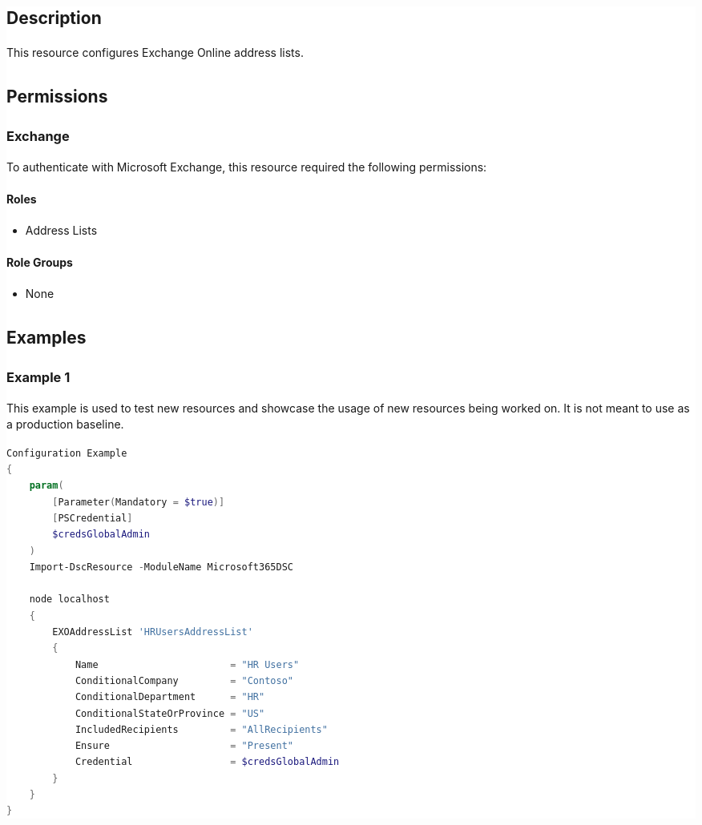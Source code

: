 ## Description

This resource configures Exchange Online address lists.

## Permissions

### Exchange

To authenticate with Microsoft Exchange, this resource required the following permissions:

#### Roles

- Address Lists

#### Role Groups

- None

## Examples

### Example 1

This example is used to test new resources and showcase the usage of new resources being worked on.
It is not meant to use as a production baseline.

```powershell
Configuration Example
{
    param(
        [Parameter(Mandatory = $true)]
        [PSCredential]
        $credsGlobalAdmin
    )
    Import-DscResource -ModuleName Microsoft365DSC

    node localhost
    {
        EXOAddressList 'HRUsersAddressList'
        {
            Name                       = "HR Users"
            ConditionalCompany         = "Contoso"
            ConditionalDepartment      = "HR"
            ConditionalStateOrProvince = "US"
            IncludedRecipients         = "AllRecipients"
            Ensure                     = "Present"
            Credential                 = $credsGlobalAdmin
        }
    }
}
```

